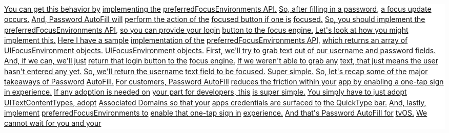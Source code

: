 [You can get this behavior by](https://developer.apple.com/videos/wwdc2018/videos/play/wwdc2018/208/?time=510) [implementing the](https://developer.apple.com/videos/wwdc2018/videos/play/wwdc2018/208/?time=511) [preferredFocusEnvironments API.](https://developer.apple.com/videos/wwdc2018/videos/play/wwdc2018/208/?time=512) [So, after filling in a password,](https://developer.apple.com/videos/wwdc2018/videos/play/wwdc2018/208/?time=516) [a focus update occurs.](https://developer.apple.com/videos/wwdc2018/videos/play/wwdc2018/208/?time=518) [And, Password AutoFill will](https://developer.apple.com/videos/wwdc2018/videos/play/wwdc2018/208/?time=519) [perform the action of the](https://developer.apple.com/videos/wwdc2018/videos/play/wwdc2018/208/?time=520) [focused button if one is](https://developer.apple.com/videos/wwdc2018/videos/play/wwdc2018/208/?time=522) [focused.](https://developer.apple.com/videos/wwdc2018/videos/play/wwdc2018/208/?time=523) [So, you should implement the](https://developer.apple.com/videos/wwdc2018/videos/play/wwdc2018/208/?time=524) [preferredFocusEnvironments API,](https://developer.apple.com/videos/wwdc2018/videos/play/wwdc2018/208/?time=526) [so you can provide your login](https://developer.apple.com/videos/wwdc2018/videos/play/wwdc2018/208/?time=528) [button to the focus engine.](https://developer.apple.com/videos/wwdc2018/videos/play/wwdc2018/208/?time=529) [Let's look at how you might](https://developer.apple.com/videos/wwdc2018/videos/play/wwdc2018/208/?time=531) [implement this.](https://developer.apple.com/videos/wwdc2018/videos/play/wwdc2018/208/?time=532) [Here I have a sample](https://developer.apple.com/videos/wwdc2018/videos/play/wwdc2018/208/?time=534) [implementation of the](https://developer.apple.com/videos/wwdc2018/videos/play/wwdc2018/208/?time=535) [preferredFocusEnvironments API,](https://developer.apple.com/videos/wwdc2018/videos/play/wwdc2018/208/?time=536) [which returns an array of](https://developer.apple.com/videos/wwdc2018/videos/play/wwdc2018/208/?time=538) [UIFocusEnvironment objects.](https://developer.apple.com/videos/wwdc2018/videos/play/wwdc2018/208/?time=539) [UIFocusEnvironment objects.](https://developer.apple.com/videos/wwdc2018/videos/play/wwdc2018/208/?time=539) [First, we'll try to grab text](https://developer.apple.com/videos/wwdc2018/videos/play/wwdc2018/208/?time=542) [out of our username and password](https://developer.apple.com/videos/wwdc2018/videos/play/wwdc2018/208/?time=544) [fields.](https://developer.apple.com/videos/wwdc2018/videos/play/wwdc2018/208/?time=545) [And, if we can, we'll just](https://developer.apple.com/videos/wwdc2018/videos/play/wwdc2018/208/?time=546) [return that login button to the](https://developer.apple.com/videos/wwdc2018/videos/play/wwdc2018/208/?time=547) [focus engine.](https://developer.apple.com/videos/wwdc2018/videos/play/wwdc2018/208/?time=548) [If we weren't able to grab any](https://developer.apple.com/videos/wwdc2018/videos/play/wwdc2018/208/?time=550) [text, that just means the user](https://developer.apple.com/videos/wwdc2018/videos/play/wwdc2018/208/?time=551) [hasn't entered any yet.](https://developer.apple.com/videos/wwdc2018/videos/play/wwdc2018/208/?time=552) [So, we'll return the username](https://developer.apple.com/videos/wwdc2018/videos/play/wwdc2018/208/?time=554) [text field to be focused.](https://developer.apple.com/videos/wwdc2018/videos/play/wwdc2018/208/?time=556) [Super simple.](https://developer.apple.com/videos/wwdc2018/videos/play/wwdc2018/208/?time=558) [So, let's recap some of the](https://developer.apple.com/videos/wwdc2018/videos/play/wwdc2018/208/?time=560) [major takeaways of Password](https://developer.apple.com/videos/wwdc2018/videos/play/wwdc2018/208/?time=561) [AutoFill.](https://developer.apple.com/videos/wwdc2018/videos/play/wwdc2018/208/?time=563) [For customers, Password AutoFill](https://developer.apple.com/videos/wwdc2018/videos/play/wwdc2018/208/?time=565) [reduces the friction within your](https://developer.apple.com/videos/wwdc2018/videos/play/wwdc2018/208/?time=567) [app by enabling a one-tap sign](https://developer.apple.com/videos/wwdc2018/videos/play/wwdc2018/208/?time=569) [in experience.](https://developer.apple.com/videos/wwdc2018/videos/play/wwdc2018/208/?time=572) [If any adoption is needed on](https://developer.apple.com/videos/wwdc2018/videos/play/wwdc2018/208/?time=573) [your part for developers, this](https://developer.apple.com/videos/wwdc2018/videos/play/wwdc2018/208/?time=575) [is super simple.](https://developer.apple.com/videos/wwdc2018/videos/play/wwdc2018/208/?time=577) [You simply have to just adopt](https://developer.apple.com/videos/wwdc2018/videos/play/wwdc2018/208/?time=579) [UITextContentTypes, adopt](https://developer.apple.com/videos/wwdc2018/videos/play/wwdc2018/208/?time=581) [Associated Domains so that your](https://developer.apple.com/videos/wwdc2018/videos/play/wwdc2018/208/?time=584) [apps credentials are surfaced to](https://developer.apple.com/videos/wwdc2018/videos/play/wwdc2018/208/?time=586) [the QuickType bar.](https://developer.apple.com/videos/wwdc2018/videos/play/wwdc2018/208/?time=587) [And, lastly, implement](https://developer.apple.com/videos/wwdc2018/videos/play/wwdc2018/208/?time=590) [preferredFocusEnvironments to](https://developer.apple.com/videos/wwdc2018/videos/play/wwdc2018/208/?time=591) [enable that one-tap sign in](https://developer.apple.com/videos/wwdc2018/videos/play/wwdc2018/208/?time=593) [experience.](https://developer.apple.com/videos/wwdc2018/videos/play/wwdc2018/208/?time=595) [And that's Password AutoFill for](https://developer.apple.com/videos/wwdc2018/videos/play/wwdc2018/208/?time=596) [tvOS.](https://developer.apple.com/videos/wwdc2018/videos/play/wwdc2018/208/?time=597) [We cannot wait for you and your](https://developer.apple.com/videos/wwdc2018/videos/play/wwdc2018/208/?time=599)